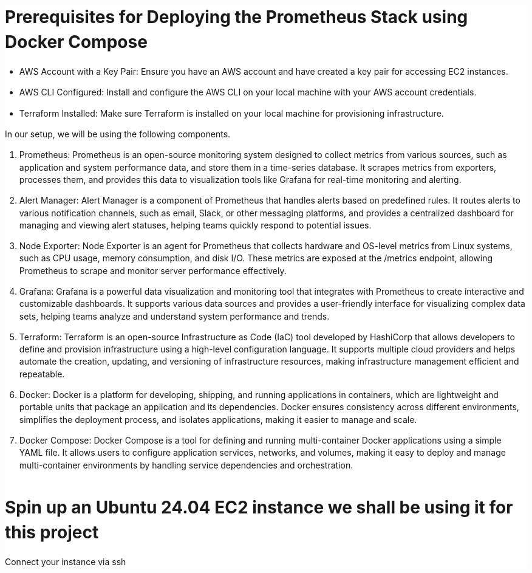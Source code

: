 # Prerequisites for Deploying the Prometheus Stack using Docker Compose

- AWS Account with a Key Pair: Ensure you have an AWS account and have created a key pair for accessing EC2 instances.

- AWS CLI Configured: Install and configure the AWS CLI on your local machine with your AWS account credentials.

- Terraform Installed: Make sure Terraform is installed on your local machine for provisioning infrastructure.



In our setup, we will be using the following components.

1. Prometheus: Prometheus is an open-source monitoring system designed to collect metrics from various sources, such as application and system performance data, and store them in a time-series database. It scrapes metrics from exporters, processes them, and provides this data to visualization tools like Grafana for real-time monitoring and alerting.

2. Alert Manager: Alert Manager is a component of Prometheus that handles alerts based on predefined rules. It routes alerts to various notification channels, such as email, Slack, or other messaging platforms, and provides a centralized dashboard for managing and viewing alert statuses, helping teams quickly respond to potential issues.

3. Node Exporter: Node Exporter is an agent for Prometheus that collects hardware and OS-level metrics from Linux systems, such as CPU usage, memory consumption, and disk I/O. These metrics are exposed at the /metrics endpoint, allowing Prometheus to scrape and monitor server performance effectively.

4. Grafana: Grafana is a powerful data visualization and monitoring tool that integrates with Prometheus to create interactive and customizable dashboards. It supports various data sources and provides a user-friendly interface for visualizing complex data sets, helping teams analyze and understand system performance and trends.

5. Terraform: Terraform is an open-source Infrastructure as Code (IaC) tool developed by HashiCorp that allows developers to define and provision infrastructure using a high-level configuration language. It supports multiple cloud providers and helps automate the creation, updating, and versioning of infrastructure resources, making infrastructure management efficient and repeatable.

6. Docker: Docker is a platform for developing, shipping, and running applications in containers, which are lightweight and portable units that package an application and its dependencies. Docker ensures consistency across different environments, simplifies the deployment process, and isolates applications, making it easier to manage and scale.

7. Docker Compose: Docker Compose is a tool for defining and running multi-container Docker applications using a simple YAML file. It allows users to configure application services, networks, and volumes, making it easy to deploy and manage multi-container environments by handling service dependencies and orchestration.

# Spin up an Ubuntu 24.04 EC2 instance we shall be using it for this project

Connect your instance via ssh
